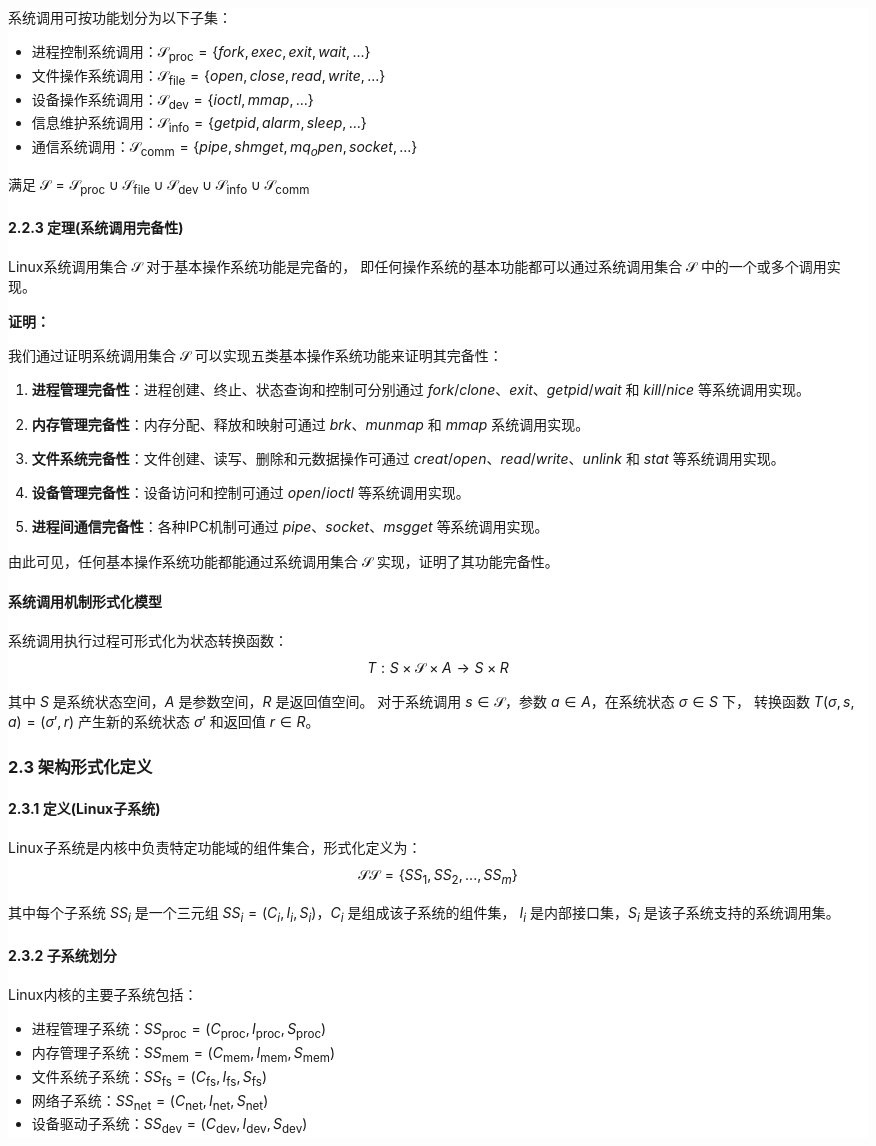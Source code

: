 系统调用可按功能划分为以下子集：

- 进程控制系统调用：$\mathcal{S}_{\text{proc}} = \{fork, exec, exit, wait, ...\}$
- 文件操作系统调用：$\mathcal{S}_{\text{file}} = \{open, close, read, write, ...\}$
- 设备操作系统调用：$\mathcal{S}_{\text{dev}} = \{ioctl, mmap, ...\}$
- 信息维护系统调用：$\mathcal{S}_{\text{info}} = \{getpid, alarm, sleep, ...\}$
- 通信系统调用：$\mathcal{S}_{\text{comm}} = \{pipe, shmget, mq_open, socket, ...\}$

满足 $\mathcal{S} = \mathcal{S}_{\text{proc}} \cup \mathcal{S}_{\text{file}} \cup \mathcal{S}_{\text{dev}} \cup \mathcal{S}_{\text{info}} \cup \mathcal{S}_{\text{comm}}$

#### 2.2.3 定理(系统调用完备性)

Linux系统调用集合 $\mathcal{S}$ 对于基本操作系统功能是完备的，
即任何操作系统的基本功能都可以通过系统调用集合 $\mathcal{S}$ 中的一个或多个调用实现。

**证明：**

我们通过证明系统调用集合 $\mathcal{S}$ 可以实现五类基本操作系统功能来证明其完备性：

1. **进程管理完备性**：进程创建、终止、状态查询和控制可分别通过 $fork/clone$、$exit$、$getpid/wait$ 和 $kill/nice$ 等系统调用实现。

2. **内存管理完备性**：内存分配、释放和映射可通过 $brk$、$munmap$ 和 $mmap$ 系统调用实现。

3. **文件系统完备性**：文件创建、读写、删除和元数据操作可通过 $creat/open$、$read/write$、$unlink$ 和 $stat$ 等系统调用实现。

4. **设备管理完备性**：设备访问和控制可通过 $open/ioctl$ 等系统调用实现。

5. **进程间通信完备性**：各种IPC机制可通过 $pipe$、$socket$、$msgget$ 等系统调用实现。

由此可见，任何基本操作系统功能都能通过系统调用集合 $\mathcal{S}$ 实现，证明了其功能完备性。

#### 系统调用机制形式化模型

系统调用执行过程可形式化为状态转换函数：
$$T: S \times \mathcal{S} \times A \rightarrow S \times R$$

其中 $S$ 是系统状态空间，$A$ 是参数空间，$R$ 是返回值空间。
对于系统调用 $s \in \mathcal{S}$，参数 $a \in A$，在系统状态 $\sigma \in S$ 下，
转换函数 $T(\sigma, s, a) = (\sigma', r)$ 产生新的系统状态 $\sigma'$ 和返回值 $r \in R$。

### 2.3 架构形式化定义

#### 2.3.1 定义(Linux子系统)

Linux子系统是内核中负责特定功能域的组件集合，形式化定义为：
$$\mathcal{SS} = \{SS_1, SS_2, ..., SS_m\}$$

其中每个子系统 $SS_i$ 是一个三元组 $SS_i = (C_i, I_i, S_i)$，$C_i$ 是组成该子系统的组件集，
$I_i$ 是内部接口集，$S_i$ 是该子系统支持的系统调用集。

#### 2.3.2 子系统划分

Linux内核的主要子系统包括：

- 进程管理子系统：$SS_{\text{proc}} = (C_{\text{proc}}, I_{\text{proc}}, S_{\text{proc}})$
- 内存管理子系统：$SS_{\text{mem}} = (C_{\text{mem}}, I_{\text{mem}}, S_{\text{mem}})$
- 文件系统子系统：$SS_{\text{fs}} = (C_{\text{fs}}, I_{\text{fs}}, S_{\text{fs}})$
- 网络子系统：$SS_{\text{net}} = (C_{\text{net}}, I_{\text{net}}, S_{\text{net}})$
- 设备驱动子系统：$SS_{\text{dev}} = (C_{\text{dev}}, I_{\text{dev}}, S_{\text{dev}})$
